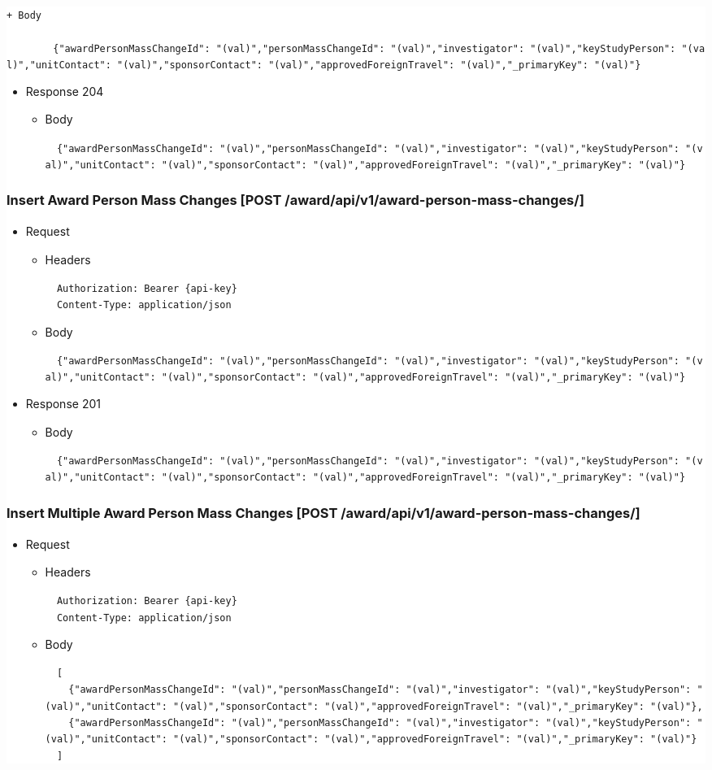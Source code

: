     + Body
    
            {"awardPersonMassChangeId": "(val)","personMassChangeId": "(val)","investigator": "(val)","keyStudyPerson": "(val)","unitContact": "(val)","sponsorContact": "(val)","approvedForeignTravel": "(val)","_primaryKey": "(val)"}
			
+ Response 204
    
    + Body
            
            {"awardPersonMassChangeId": "(val)","personMassChangeId": "(val)","investigator": "(val)","keyStudyPerson": "(val)","unitContact": "(val)","sponsorContact": "(val)","approvedForeignTravel": "(val)","_primaryKey": "(val)"}
### Insert Award Person Mass Changes [POST /award/api/v1/award-person-mass-changes/]

+ Request

    + Headers

            Authorization: Bearer {api-key}   
            Content-Type: application/json

    + Body
    
            {"awardPersonMassChangeId": "(val)","personMassChangeId": "(val)","investigator": "(val)","keyStudyPerson": "(val)","unitContact": "(val)","sponsorContact": "(val)","approvedForeignTravel": "(val)","_primaryKey": "(val)"}
			
+ Response 201
    
    + Body
            
            {"awardPersonMassChangeId": "(val)","personMassChangeId": "(val)","investigator": "(val)","keyStudyPerson": "(val)","unitContact": "(val)","sponsorContact": "(val)","approvedForeignTravel": "(val)","_primaryKey": "(val)"}
            
### Insert Multiple Award Person Mass Changes [POST /award/api/v1/award-person-mass-changes/]

+ Request

    + Headers

            Authorization: Bearer {api-key}   
            Content-Type: application/json

    + Body
    
            [
              {"awardPersonMassChangeId": "(val)","personMassChangeId": "(val)","investigator": "(val)","keyStudyPerson": "(val)","unitContact": "(val)","sponsorContact": "(val)","approvedForeignTravel": "(val)","_primaryKey": "(val)"},
              {"awardPersonMassChangeId": "(val)","personMassChangeId": "(val)","investigator": "(val)","keyStudyPerson": "(val)","unitContact": "(val)","sponsorContact": "(val)","approvedForeignTravel": "(val)","_primaryKey": "(val)"}
            ]
			